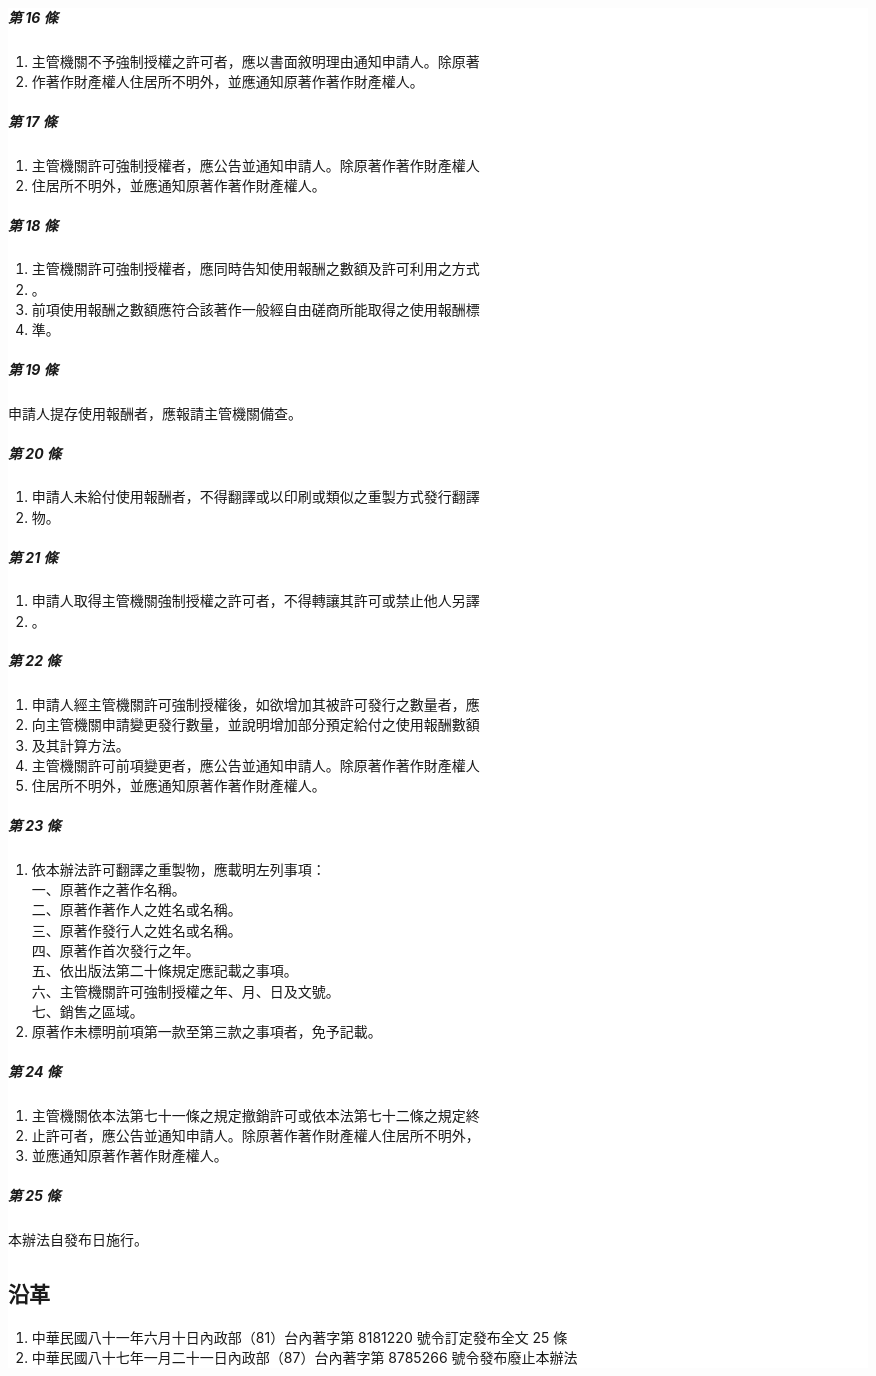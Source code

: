 ##### 第 16 條
1. 主管機關不予強制授權之許可者，應以書面敘明理由通知申請人。除原著
1. 作著作財產權人住居所不明外，並應通知原著作著作財產權人。

##### 第 17 條
1. 主管機關許可強制授權者，應公告並通知申請人。除原著作著作財產權人
1. 住居所不明外，並應通知原著作著作財產權人。

##### 第 18 條
1. 主管機關許可強制授權者，應同時告知使用報酬之數額及許可利用之方式
1. 。
1. 前項使用報酬之數額應符合該著作一般經自由磋商所能取得之使用報酬標
1. 準。

##### 第 19 條
申請人提存使用報酬者，應報請主管機關備查。

##### 第 20 條
1. 申請人未給付使用報酬者，不得翻譯或以印刷或類似之重製方式發行翻譯
1. 物。

##### 第 21 條
1. 申請人取得主管機關強制授權之許可者，不得轉讓其許可或禁止他人另譯
1. 。

##### 第 22 條
1. 申請人經主管機關許可強制授權後，如欲增加其被許可發行之數量者，應
1. 向主管機關申請變更發行數量，並說明增加部分預定給付之使用報酬數額
1. 及其計算方法。
1. 主管機關許可前項變更者，應公告並通知申請人。除原著作著作財產權人
1. 住居所不明外，並應通知原著作著作財產權人。

##### 第 23 條
1. 依本辦法許可翻譯之重製物，應載明左列事項：  
一、原著作之著作名稱。  
二、原著作著作人之姓名或名稱。  
三、原著作發行人之姓名或名稱。  
四、原著作首次發行之年。  
五、依出版法第二十條規定應記載之事項。  
六、主管機關許可強制授權之年、月、日及文號。  
七、銷售之區域。
1. 原著作未標明前項第一款至第三款之事項者，免予記載。

##### 第 24 條
1. 主管機關依本法第七十一條之規定撤銷許可或依本法第七十二條之規定終
1. 止許可者，應公告並通知申請人。除原著作著作財產權人住居所不明外，
1. 並應通知原著作著作財產權人。

##### 第 25 條
本辦法自發布日施行。

## 沿革
1. 中華民國八十一年六月十日內政部（81）台內著字第 8181220  號令訂定發布全文 25 條
1. 中華民國八十七年一月二十一日內政部（87）台內著字第 8785266  號令發布廢止本辦法
